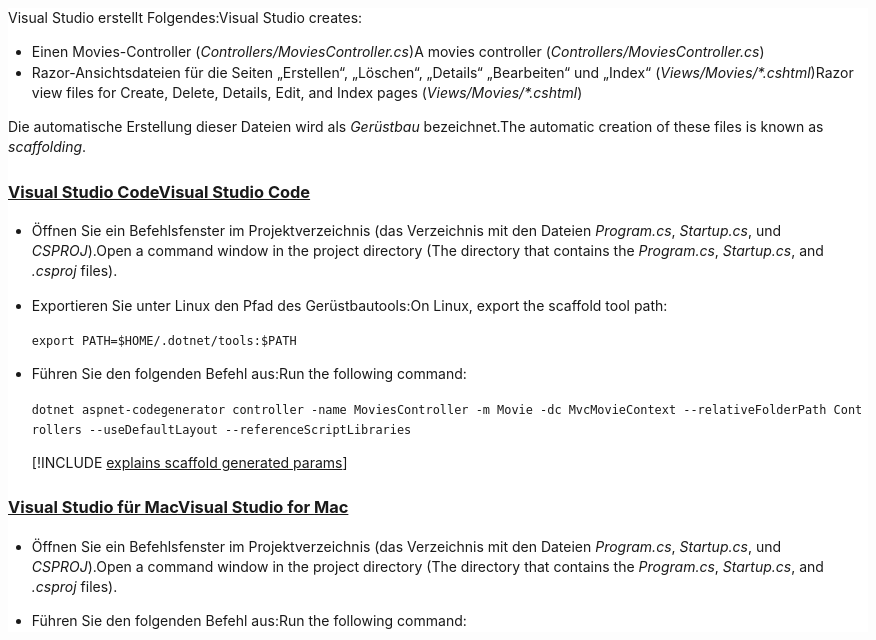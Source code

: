 <span data-ttu-id="d8e9b-366">Visual Studio erstellt Folgendes:</span><span class="sxs-lookup"><span data-stu-id="d8e9b-366">Visual Studio creates:</span></span>

* <span data-ttu-id="d8e9b-367">Einen Movies-Controller (*Controllers/MoviesController.cs*)</span><span class="sxs-lookup"><span data-stu-id="d8e9b-367">A movies controller (*Controllers/MoviesController.cs*)</span></span>
* <span data-ttu-id="d8e9b-368">Razor-Ansichtsdateien für die Seiten „Erstellen“, „Löschen“, „Details“ „Bearbeiten“ und „Index“ (*Views/Movies/\*.cshtml*)</span><span class="sxs-lookup"><span data-stu-id="d8e9b-368">Razor view files for Create, Delete, Details, Edit, and Index pages (*Views/Movies/\*.cshtml*)</span></span>

<span data-ttu-id="d8e9b-369">Die automatische Erstellung dieser Dateien wird als *Gerüstbau* bezeichnet.</span><span class="sxs-lookup"><span data-stu-id="d8e9b-369">The automatic creation of these files is known as *scaffolding*.</span></span>

### <a name="visual-studio-code"></a>[<span data-ttu-id="d8e9b-370">Visual Studio Code</span><span class="sxs-lookup"><span data-stu-id="d8e9b-370">Visual Studio Code</span></span>](#tab/visual-studio-code) 

* <span data-ttu-id="d8e9b-371">Öffnen Sie ein Befehlsfenster im Projektverzeichnis (das Verzeichnis mit den Dateien *Program.cs*, *Startup.cs*, und *CSPROJ*).</span><span class="sxs-lookup"><span data-stu-id="d8e9b-371">Open a command window in the project directory (The directory that contains the *Program.cs*, *Startup.cs*, and *.csproj* files).</span></span>

* <span data-ttu-id="d8e9b-372">Exportieren Sie unter Linux den Pfad des Gerüstbautools:</span><span class="sxs-lookup"><span data-stu-id="d8e9b-372">On Linux, export the scaffold tool path:</span></span>

  ```console
  export PATH=$HOME/.dotnet/tools:$PATH
  ```

* <span data-ttu-id="d8e9b-373">Führen Sie den folgenden Befehl aus:</span><span class="sxs-lookup"><span data-stu-id="d8e9b-373">Run the following command:</span></span>

  ```dotnetcli
  dotnet aspnet-codegenerator controller -name MoviesController -m Movie -dc MvcMovieContext --relativeFolderPath Controllers --useDefaultLayout --referenceScriptLibraries
  ```

  [!INCLUDE [explains scaffold generated params](~/includes/mvc-intro/model4.md)]

### <a name="visual-studio-for-mac"></a>[<span data-ttu-id="d8e9b-374">Visual Studio für Mac</span><span class="sxs-lookup"><span data-stu-id="d8e9b-374">Visual Studio for Mac</span></span>](#tab/visual-studio-mac)

* <span data-ttu-id="d8e9b-375">Öffnen Sie ein Befehlsfenster im Projektverzeichnis (das Verzeichnis mit den Dateien *Program.cs*, *Startup.cs*, und *CSPROJ*).</span><span class="sxs-lookup"><span data-stu-id="d8e9b-375">Open a command window in the project directory (The directory that contains the *Program.cs*, *Startup.cs*, and *.csproj* files).</span></span>

* <span data-ttu-id="d8e9b-376">Führen Sie den folgenden Befehl aus:</span><span class="sxs-lookup"><span data-stu-id="d8e9b-376">Run the following command:</span></span>
